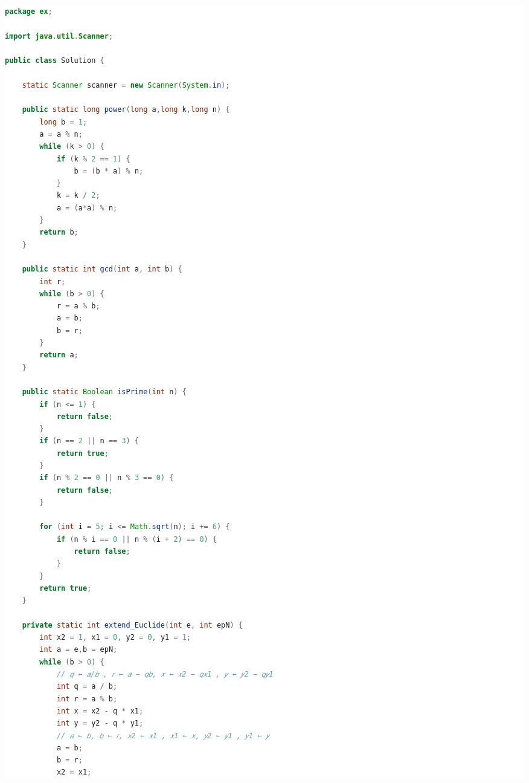 ```java
package ex;

import java.util.Scanner;

public class Solution {

    static Scanner scanner = new Scanner(System.in);

    public static long power(long a,long k,long n) {
        long b = 1;
        a = a % n;
        while (k > 0) {
            if (k % 2 == 1) {
                b = (b * a) % n;
            }
            k = k / 2;
            a = (a*a) % n;
        }
        return b;
    }

    public static int gcd(int a, int b) {
        int r;
        while (b > 0) {
            r = a % b;
            a = b;
            b = r;
        }
        return a;
    }

    public static Boolean isPrime(int n) {
        if (n <= 1) {
            return false;
        }
        if (n == 2 || n == 3) {
            return true;
        }
        if (n % 2 == 0 || n % 3 == 0) {
            return false;
        }

        for (int i = 5; i <= Math.sqrt(n); i += 6) {
            if (n % i == 0 || n % (i + 2) == 0) {
                return false;
            }
        }
        return true;
    }

    private static int extend_Euclide(int e, int epN) {
        int x2 = 1, x1 = 0, y2 = 0, y1 = 1;
        int a = e,b = epN;
        while (b > 0) {
            // 𝑞 ← 𝑎/𝑏 , 𝑟 ← 𝑎 − 𝑞𝑏, 𝑥 ← 𝑥2 − 𝑞𝑥1 , 𝑦 ← 𝑦2 − 𝑞𝑦1
            int q = a / b;
            int r = a % b;
            int x = x2 - q * x1;
            int y = y2 - q * y1;
            // 𝑎 ← 𝑏, 𝑏 ← 𝑟, 𝑥2 ← 𝑥1 , 𝑥1 ← 𝑥, 𝑦2 ← 𝑦1 , 𝑦1 ← 𝑦
            a = b;
            b = r;
            x2 = x1;
```